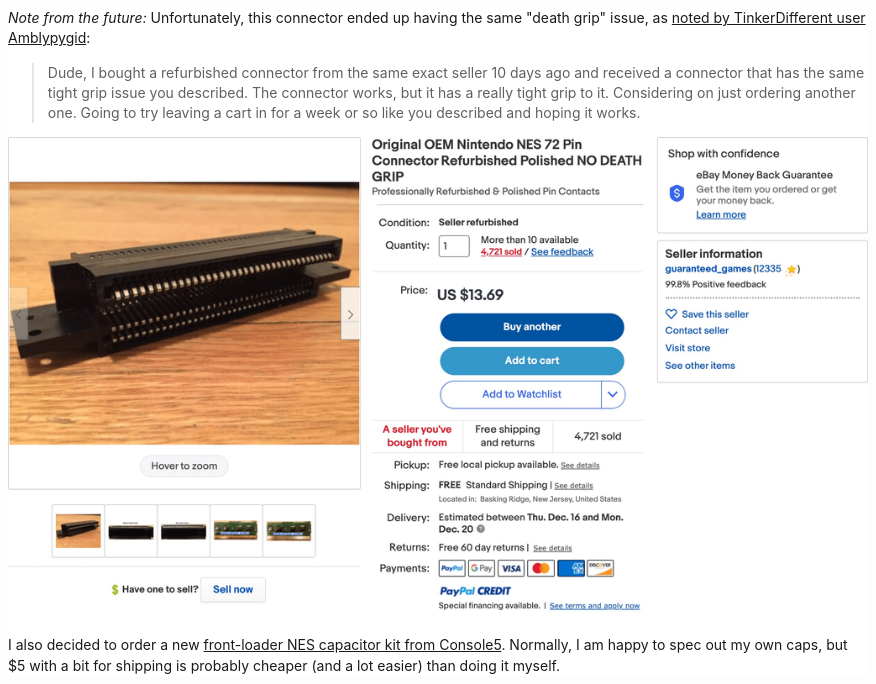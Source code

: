 *Note from the future:* Unfortunately, this connector ended up having the same "death grip" issue, as [noted by TinkerDifferent user Amblypygid](https://tinkerdifferent.com/threads/restoration-nintendo-entertainment-system.584/#post-4444):

> Dude, I bought a refurbished connector from the same exact seller 10 days ago and received a connector that has the same tight grip issue you described. The connector works, but it has a really tight grip to it. Considering on just ordering another one. Going to try leaving a cart in for a week or so like you described and hoping it works.

![eBay](/assets/nes-restoration/eBay.jpeg)

I also decided to order a new [front-loader NES capacitor kit from Console5](https://console5.com/store/nintendo-nes-frontloader-cap-kit-nes-001.html). Normally, I am happy to spec out my own caps, but $5 with a bit for shipping is probably cheaper (and a lot easier) than doing it myself.
